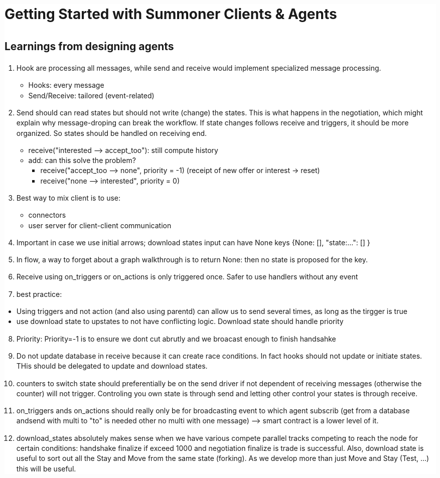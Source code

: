 # Getting Started with Summoner Clients & Agents

## Learnings from designing agents

1) Hook are processing all messages, while send and receive would implement specialized message processing.
    - Hooks: every message
    - Send/Receive: tailored (event-related)

2) Send should can read states but should not write (change) the states. This is what happens in the negotiation, which might explain why message-droping can break the workflow. If state changes follows receive and triggers, it should be more organized. So states should be handled on receiving end.
    - receive("interested --> accept_too"): still compute history
    - add: can this solve the problem?
        - receive("accept_too --> none", priority = -1) (receipt of new offer or interest -> reset)
        - receive("none --> interested", priority = 0)

3) Best way to mix client is to use:
    - connectors
    - user server for client-client communication

4) Important in case we use initial arrows; download states input can have None keys 
    {None: [], "state:...": [] }

5) In flow, a way to forget about a graph walkthrough is to return None: then no state is proposed for the key.

6) Receive using on_triggers or on_actions is only triggered once. Safer to use handlers without any event

7) best practice: 
 - Using triggers and not action (and also using parentd) can allow us to send several times, as long as the tirgger is true
 - use download state to upstates to not have conflicting logic. Download state should handle priority

8) Priority: Priority=-1 is to ensure we dont cut abrutly and we broacast enough to finish handsahke


9) Do not update database in receive because it can create race conditions. In fact hooks should not update or initiate states. THis should be delegated to update and download states.

10) counters to switch state should preferentially be on the send driver if not dependent of receiving messages (otherwise the counter) will not trigger. Controling you own state is through send and letting other control your states is through receive.

11) on_triggers ands on_actions should really only be for broadcasting event to which agent subscrib (get from a database andsend with multi to "to" is needed other no multi with one message) --> smart contract is a lower level of it.

12) download_states absolutely makes sense when we have various compete parallel tracks competing to reach the node for certain conditions: handshake finalize if exceed 1000 and negotiation finalize is trade is successful. Also, download state is useful to sort out all the Stay and Move from the same state (forking). As we develop more than just Move and Stay (Test, ...) this will be useful.
